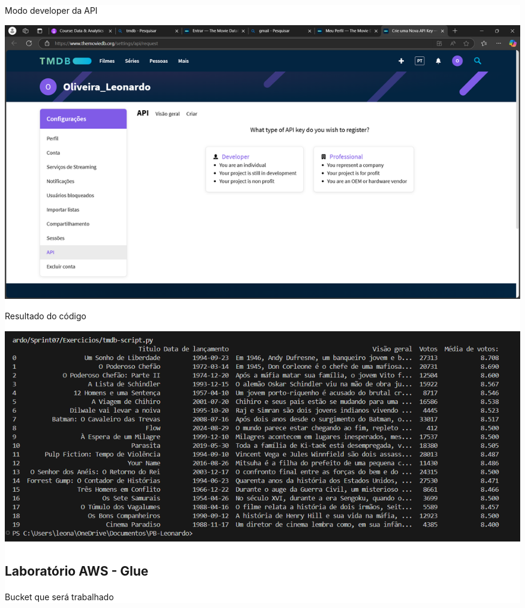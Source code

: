 Modo developer da API

![Developer mode](./Exercicios/Evidencias_exercicios/modo_developer.png)

Resultado do código 

![Resultado código](./Exercicios/Evidencias_exercicios/Resultado_codigo.png)

## Laboratório AWS - Glue

Bucket que será trabalhado
